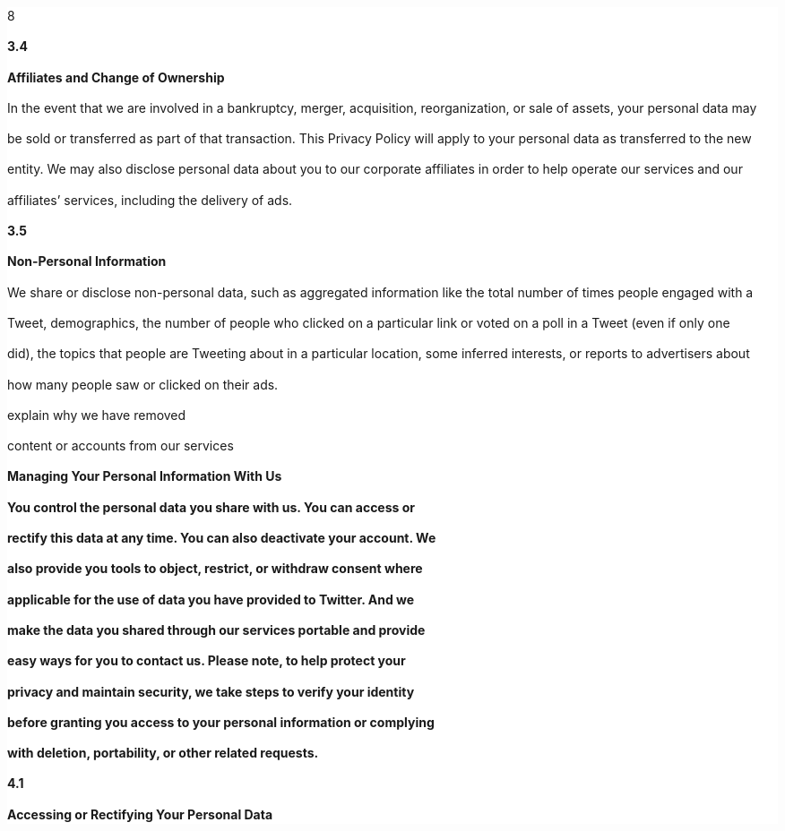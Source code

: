 
8

**3.4**

**Affiliates and Change of Ownership**

In the event that we are involved in a bankruptcy, merger, acquisition, reorganization, or sale of assets, your personal data may

be sold or transferred as part of that transaction. This Privacy Policy will apply to your personal data as transferred to the new

entity. We may also disclose personal data about you to our corporate affiliates in order to help operate our services and our

affiliates’ services, including the delivery of ads.

 

**3.5**

**Non-Personal Information**

We share or disclose non-personal data, such as aggregated information like the total number of times people engaged with a

Tweet, demographics, the number of people who clicked on a particular link or voted on a poll in a Tweet (even if only one

did), the topics that people are Tweeting about in a particular location, some inferred interests, or reports to advertisers about

how many people saw or clicked on their ads.

 

 

explain why we have removed

content or accounts from our services

**Managing Your Personal Information With Us**

**You control the personal data you share with us. You can access or**

**rectify this data at any time. You can also deactivate your account. We**

**also provide you tools to object, restrict, or withdraw consent where**

**applicable for the use of data you have provided to Twitter. And we**

**make the data you shared through our services portable and provide**

**easy ways for you to contact us. Please note, to help protect your**

**privacy and maintain security, we take steps to verify your identity**

**before granting you access to your personal information or complying**

**with deletion, portability, or other related requests.**

**4.1**

**Accessing or Rectifying Your Personal Data**
